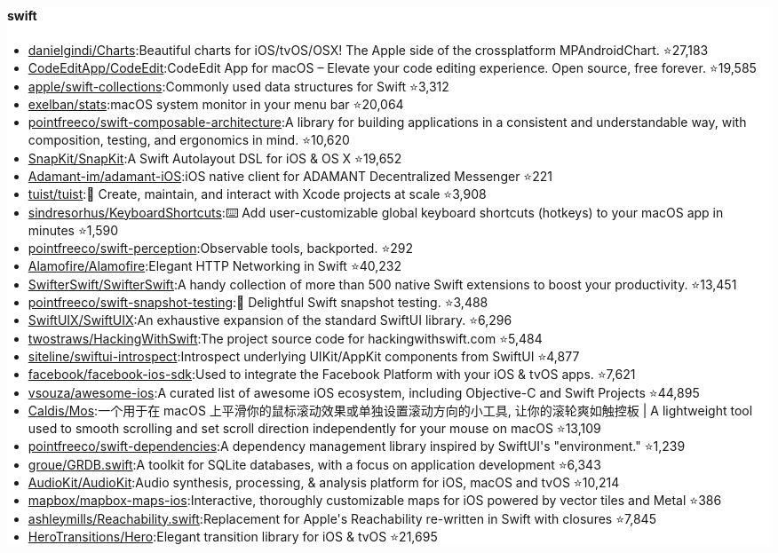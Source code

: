 #### swift
* [danielgindi/Charts](https://github.com/danielgindi/Charts):Beautiful charts for iOS/tvOS/OSX! The Apple side of the crossplatform MPAndroidChart. ⭐27,183
* [CodeEditApp/CodeEdit](https://github.com/CodeEditApp/CodeEdit):CodeEdit App for macOS – Elevate your code editing experience. Open source, free forever. ⭐19,585
* [apple/swift-collections](https://github.com/apple/swift-collections):Commonly used data structures for Swift ⭐3,312
* [exelban/stats](https://github.com/exelban/stats):macOS system monitor in your menu bar ⭐20,064
* [pointfreeco/swift-composable-architecture](https://github.com/pointfreeco/swift-composable-architecture):A library for building applications in a consistent and understandable way, with composition, testing, and ergonomics in mind. ⭐10,620
* [SnapKit/SnapKit](https://github.com/SnapKit/SnapKit):A Swift Autolayout DSL for iOS & OS X ⭐19,652
* [Adamant-im/adamant-iOS](https://github.com/Adamant-im/adamant-iOS):iOS native client for ADAMANT Decentralized Messenger ⭐221
* [tuist/tuist](https://github.com/tuist/tuist):🚀 Create, maintain, and interact with Xcode projects at scale ⭐3,908
* [sindresorhus/KeyboardShortcuts](https://github.com/sindresorhus/KeyboardShortcuts):⌨️ Add user-customizable global keyboard shortcuts (hotkeys) to your macOS app in minutes ⭐1,590
* [pointfreeco/swift-perception](https://github.com/pointfreeco/swift-perception):Observable tools, backported. ⭐292
* [Alamofire/Alamofire](https://github.com/Alamofire/Alamofire):Elegant HTTP Networking in Swift ⭐40,232
* [SwifterSwift/SwifterSwift](https://github.com/SwifterSwift/SwifterSwift):A handy collection of more than 500 native Swift extensions to boost your productivity. ⭐13,451
* [pointfreeco/swift-snapshot-testing](https://github.com/pointfreeco/swift-snapshot-testing):📸 Delightful Swift snapshot testing. ⭐3,488
* [SwiftUIX/SwiftUIX](https://github.com/SwiftUIX/SwiftUIX):An exhaustive expansion of the standard SwiftUI library. ⭐6,296
* [twostraws/HackingWithSwift](https://github.com/twostraws/HackingWithSwift):The project source code for hackingwithswift.com ⭐5,484
* [siteline/swiftui-introspect](https://github.com/siteline/swiftui-introspect):Introspect underlying UIKit/AppKit components from SwiftUI ⭐4,877
* [facebook/facebook-ios-sdk](https://github.com/facebook/facebook-ios-sdk):Used to integrate the Facebook Platform with your iOS & tvOS apps. ⭐7,621
* [vsouza/awesome-ios](https://github.com/vsouza/awesome-ios):A curated list of awesome iOS ecosystem, including Objective-C and Swift Projects ⭐44,895
* [Caldis/Mos](https://github.com/Caldis/Mos):一个用于在 macOS 上平滑你的鼠标滚动效果或单独设置滚动方向的小工具, 让你的滚轮爽如触控板 | A lightweight tool used to smooth scrolling and set scroll direction independently for your mouse on macOS ⭐13,109
* [pointfreeco/swift-dependencies](https://github.com/pointfreeco/swift-dependencies):A dependency management library inspired by SwiftUI's "environment." ⭐1,239
* [groue/GRDB.swift](https://github.com/groue/GRDB.swift):A toolkit for SQLite databases, with a focus on application development ⭐6,343
* [AudioKit/AudioKit](https://github.com/AudioKit/AudioKit):Audio synthesis, processing, & analysis platform for iOS, macOS and tvOS ⭐10,214
* [mapbox/mapbox-maps-ios](https://github.com/mapbox/mapbox-maps-ios):Interactive, thoroughly customizable maps for iOS powered by vector tiles and Metal ⭐386
* [ashleymills/Reachability.swift](https://github.com/ashleymills/Reachability.swift):Replacement for Apple's Reachability re-written in Swift with closures ⭐7,845
* [HeroTransitions/Hero](https://github.com/HeroTransitions/Hero):Elegant transition library for iOS & tvOS ⭐21,695
